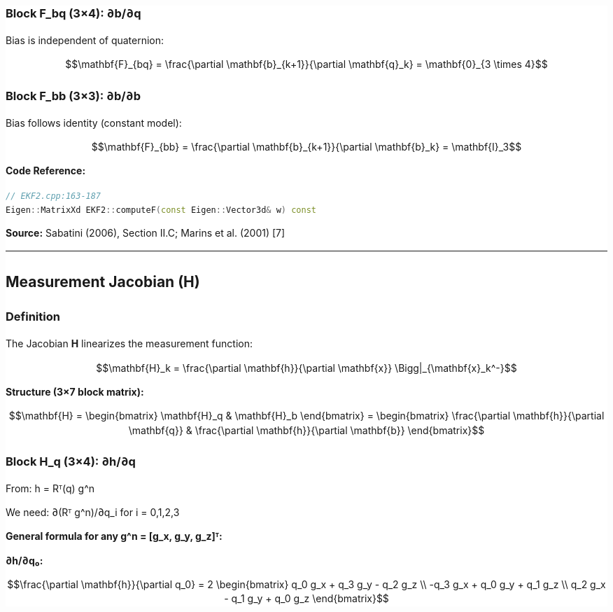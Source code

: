 ### **Block F_bq (3×4): ∂b/∂q**

Bias is independent of quaternion:

```math
\mathbf{F}_{bq} = \frac{\partial \mathbf{b}_{k+1}}{\partial \mathbf{q}_k} = \mathbf{0}_{3 \times 4}
```

### **Block F_bb (3×3): ∂b/∂b**

Bias follows identity (constant model):

```math
\mathbf{F}_{bb} = \frac{\partial \mathbf{b}_{k+1}}{\partial \mathbf{b}_k} = \mathbf{I}_3
```

**Code Reference:**
```cpp
// EKF2.cpp:163-187
Eigen::MatrixXd EKF2::computeF(const Eigen::Vector3d& w) const
```

**Source:** Sabatini (2006), Section II.C; Marins et al. (2001) [7]

---

## Measurement Jacobian (H)

### **Definition**

The Jacobian **H** linearizes the measurement function:

```math
\mathbf{H}_k = \frac{\partial \mathbf{h}}{\partial \mathbf{x}} \Bigg|_{\mathbf{x}_k^-}
```

**Structure (3×7 block matrix):**

```math
\mathbf{H} = \begin{bmatrix}
\mathbf{H}_q & \mathbf{H}_b
\end{bmatrix} = \begin{bmatrix}
\frac{\partial \mathbf{h}}{\partial \mathbf{q}} & \frac{\partial \mathbf{h}}{\partial \mathbf{b}}
\end{bmatrix}
```

### **Block H_q (3×4): ∂h/∂q**

From: h = Rᵀ(q) g^n

We need: ∂(Rᵀ g^n)/∂q_i for i = 0,1,2,3

**General formula for any g^n = [g_x, g_y, g_z]ᵀ:**

**∂h/∂q₀:**
```math
\frac{\partial \mathbf{h}}{\partial q_0} = 2 \begin{bmatrix}
q_0 g_x + q_3 g_y - q_2 g_z \\
-q_3 g_x + q_0 g_y + q_1 g_z \\
q_2 g_x - q_1 g_y + q_0 g_z
\end{bmatrix}
```
